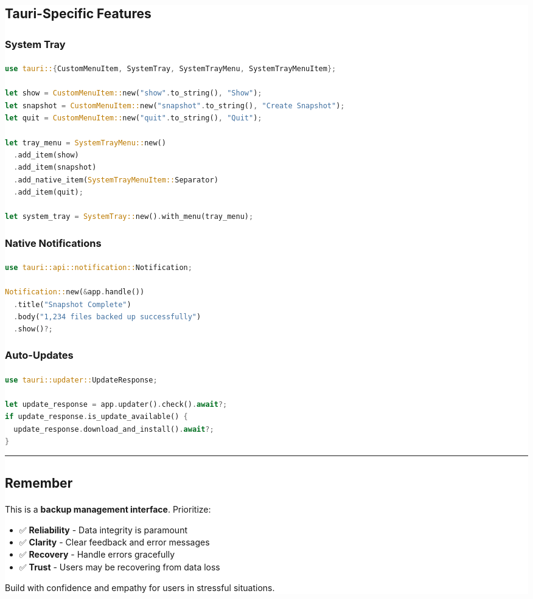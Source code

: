 
## Tauri-Specific Features

### System Tray

```rust
use tauri::{CustomMenuItem, SystemTray, SystemTrayMenu, SystemTrayMenuItem};

let show = CustomMenuItem::new("show".to_string(), "Show");
let snapshot = CustomMenuItem::new("snapshot".to_string(), "Create Snapshot");
let quit = CustomMenuItem::new("quit".to_string(), "Quit");

let tray_menu = SystemTrayMenu::new()
  .add_item(show)
  .add_item(snapshot)
  .add_native_item(SystemTrayMenuItem::Separator)
  .add_item(quit);

let system_tray = SystemTray::new().with_menu(tray_menu);
```

### Native Notifications

```rust
use tauri::api::notification::Notification;

Notification::new(&app.handle())
  .title("Snapshot Complete")
  .body("1,234 files backed up successfully")
  .show()?;
```

### Auto-Updates

```rust
use tauri::updater::UpdateResponse;

let update_response = app.updater().check().await?;
if update_response.is_update_available() {
  update_response.download_and_install().await?;
}
```

---

## Remember

This is a **backup management interface**. Prioritize:

- ✅ **Reliability** - Data integrity is paramount
- ✅ **Clarity** - Clear feedback and error messages
- ✅ **Recovery** - Handle errors gracefully
- ✅ **Trust** - Users may be recovering from data loss

Build with confidence and empathy for users in stressful situations.

